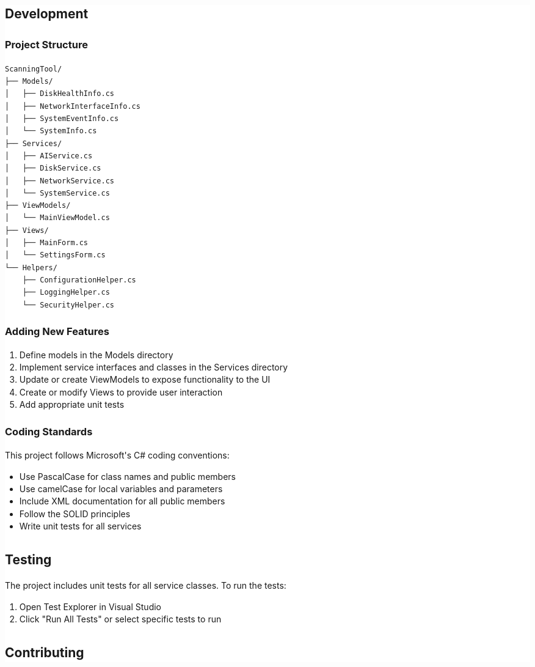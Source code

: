 ## Development

### Project Structure

```
ScanningTool/
├── Models/
│   ├── DiskHealthInfo.cs
│   ├── NetworkInterfaceInfo.cs
│   ├── SystemEventInfo.cs
│   └── SystemInfo.cs
├── Services/
│   ├── AIService.cs
│   ├── DiskService.cs
│   ├── NetworkService.cs
│   └── SystemService.cs
├── ViewModels/
│   └── MainViewModel.cs
├── Views/
│   ├── MainForm.cs
│   └── SettingsForm.cs
└── Helpers/
    ├── ConfigurationHelper.cs
    ├── LoggingHelper.cs
    └── SecurityHelper.cs
```

### Adding New Features

1. Define models in the Models directory
2. Implement service interfaces and classes in the Services directory
3. Update or create ViewModels to expose functionality to the UI
4. Create or modify Views to provide user interaction
5. Add appropriate unit tests

### Coding Standards

This project follows Microsoft's C# coding conventions:
- Use PascalCase for class names and public members
- Use camelCase for local variables and parameters
- Include XML documentation for all public members
- Follow the SOLID principles
- Write unit tests for all services

## Testing

The project includes unit tests for all service classes. To run the tests:

1. Open Test Explorer in Visual Studio
2. Click "Run All Tests" or select specific tests to run

## Contributing
